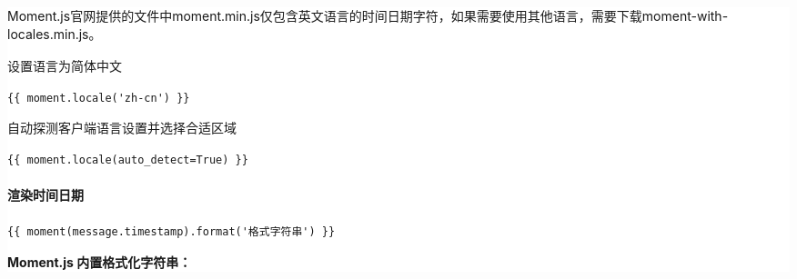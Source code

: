 Moment.js官网提供的文件中moment.min.js仅包含英文语言的时间日期字符，如果需要使用其他语言，需要下载moment-with-locales.min.js。

设置语言为简体中文

```jinja2
{{ moment.locale('zh-cn') }}
```

自动探测客户端语言设置并选择合适区域

```jinja2
{{ moment.locale(auto_detect=True) }}
```



#### **渲染时间日期**

```jinja2
{{ moment(message.timestamp).format('格式字符串') }}
```



**Moment.js 内置格式化字符串：**


